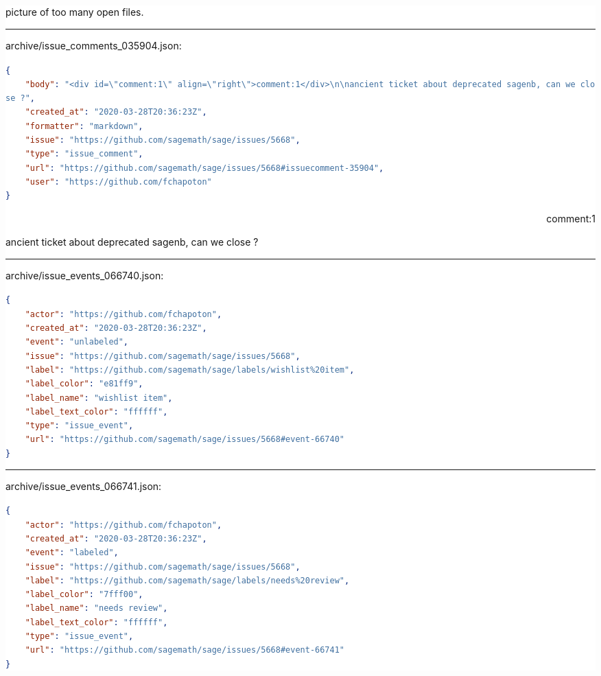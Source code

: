 picture of too many open files.



---

archive/issue_comments_035904.json:
```json
{
    "body": "<div id=\"comment:1\" align=\"right\">comment:1</div>\n\nancient ticket about deprecated sagenb, can we close ?",
    "created_at": "2020-03-28T20:36:23Z",
    "formatter": "markdown",
    "issue": "https://github.com/sagemath/sage/issues/5668",
    "type": "issue_comment",
    "url": "https://github.com/sagemath/sage/issues/5668#issuecomment-35904",
    "user": "https://github.com/fchapoton"
}
```

<div id="comment:1" align="right">comment:1</div>

ancient ticket about deprecated sagenb, can we close ?



---

archive/issue_events_066740.json:
```json
{
    "actor": "https://github.com/fchapoton",
    "created_at": "2020-03-28T20:36:23Z",
    "event": "unlabeled",
    "issue": "https://github.com/sagemath/sage/issues/5668",
    "label": "https://github.com/sagemath/sage/labels/wishlist%20item",
    "label_color": "e81ff9",
    "label_name": "wishlist item",
    "label_text_color": "ffffff",
    "type": "issue_event",
    "url": "https://github.com/sagemath/sage/issues/5668#event-66740"
}
```



---

archive/issue_events_066741.json:
```json
{
    "actor": "https://github.com/fchapoton",
    "created_at": "2020-03-28T20:36:23Z",
    "event": "labeled",
    "issue": "https://github.com/sagemath/sage/issues/5668",
    "label": "https://github.com/sagemath/sage/labels/needs%20review",
    "label_color": "7fff00",
    "label_name": "needs review",
    "label_text_color": "ffffff",
    "type": "issue_event",
    "url": "https://github.com/sagemath/sage/issues/5668#event-66741"
}
```
